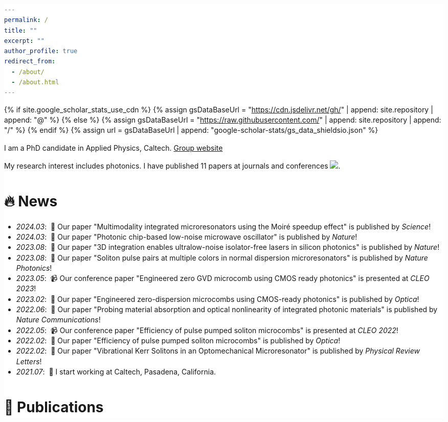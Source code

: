 ```yaml
---
permalink: /
title: ""
excerpt: ""
author_profile: true
redirect_from: 
  - /about/
  - /about.html
---
```


{% if site.google_scholar_stats_use_cdn %}
{% assign gsDataBaseUrl = "https://cdn.jsdelivr.net/gh/" | append: site.repository | append: "@" %}
{% else %}
{% assign gsDataBaseUrl = "https://raw.githubusercontent.com/" | append: site.repository | append: "/" %}
{% endif %}
{% assign url = gsDataBaseUrl | append: "google-scholar-stats/gs_data_shieldsio.json" %}

<span class='anchor' id='about-me'></span>

I am a PhD candidate in Applied Physics, Caltech. [Group website](https://vahala.caltech.edu/)

My research interest includes photonics. I have published 11 papers at journals and conferences <a href='https://scholar.google.com/citations?user=5wkRkHUAAAAJ&hl=en'><img src="https://img.shields.io/endpoint?url={{ url | url_encode }}&logo=Google%20Scholar&labelColor=f6f6f6&color=9cf&style=flat&label=citations"></a>.
<span class='show_paper_citations' data='5wkRkHUAAAAJ:qjMakFHDy7sC'></span>

# 🔥 News
- *2024.03*: &nbsp;🎉 Our paper "Multimodality integrated microresonators using the Moiré speedup effect" is published by <i>Science</i>!
- *2024.03*: &nbsp;🎉 Our paper "Photonic chip-based low-noise microwave oscillator" is published by <i>Nature</i>!
- *2023.08*: &nbsp;🎉 Our paper "3D integration enables ultralow-noise isolator-free lasers in silicon photonics" is published by <i>Nature</i>!
- *2023.08*: &nbsp;🎉 Our paper "Soliton pulse pairs at multiple colors in normal dispersion microresonators" is published by <i>Nature Photonics</i>!
- *2023.05*: &nbsp;📹 Our conference paper "Engineered zero GVD microcomb using CMOS ready photonics" is presented at <i>CLEO 2023</i>!
- *2023.02*: &nbsp;🎉 Our paper "Engineered zero-dispersion microcombs using CMOS-ready photonics" is published by <i>Optica</i>!
- *2022.06*: &nbsp;🎉 Our paper "Probing material absorption and optical nonlinearity of integrated photonic materials" is published by <i>Nature Communications</i>!
- *2022.05*: &nbsp;📹 Our conference paper "Efficiency of pulse pumped soliton microcombs" is presented at <i>CLEO 2022</i>!
- *2022.02*: &nbsp;🎉 Our paper "Efficiency of pulse pumped soliton microcombs" is published by <i>Optica</i>!
- *2022.02*: &nbsp;🎉 Our paper "Vibrational Kerr Solitons in an Optomechanical Microresonator" is published by <i>Physical Review Letters</i>!
- *2021.07*: &nbsp;🏫 I start working at Caltech, Pasadena, California.

# 📝 Publications
